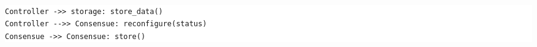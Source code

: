 ```mermaid
Controller ->> storage: store_data()
Controller -->> Consensue: reconfigure(status)
Consensue ->> Consensue: store()
```
